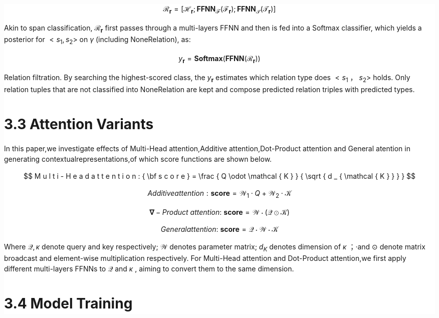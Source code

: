 $$
\mathcal { R } _ { \mathbf { r } } = [ \mathcal { H } _ { \mathbf { r } } ; \mathbf { F F N N } _ { \mathcal { F } } ( \mathcal { F } _ { \mathbf { r } } ) ; \mathbf { F F N N } _ { \mathcal { T } } ( \mathcal { T } _ { \mathbf { r } } ) ]
$$

Akin to span classification, $\mathcal { R } _ { \mathbf { r } }$ first passes through a multi-layers FFNN and then is fed into a Softmax classifier, which yields a posterior for $< s _ { 1 } , s _ { 2 } >$ on $\gamma$ (including NoneRelation), as:

$$
y _ { \mathbf { r } } = \mathbf { S o f t m a x } ( \mathbf { F F N N } ( \mathcal { R } _ { \mathbf { r } } ) )
$$

Relation filtration. By searching the highest-scored class, the $y _ { \mathbf { r } }$ estimates which relation type does ${ < s _ { 1 } }$ ， $s _ { 2 } >$ holds. Only relation tuples that are not classified into NoneRelation are kept and compose predicted relation triples with predicted types.

# 3.3 Attention Variants

In this paper,we investigate effects of Multi-Head attention,Additive attention,Dot-Product attention and General atention in generating contextualrepresentations,of which score functions are shown below.

$$
M u l t i - H e a d a t t e n t i o n : { \bf s c o r e } = \frac { Q \odot \mathcal { K } } { \sqrt { d _ { \mathcal { K } } } }
$$

$$
A d d i t i v e a t t e n t i o n : \mathbf { s c o r e } = \mathcal { W } _ { 1 } \cdot Q + \mathcal { W } _ { 2 } \cdot \mathcal { K }
$$

$$
\mathbf { \nabla } - P r o d u c t ~ a t t e n t i o n : ~ \mathbf { s c o r e } = \mathcal { W } \cdot ( \mathcal { Q } \odot \mathcal { K } )
$$

$$
G e n e r a l a t t e n t i o n : \ \mathbf { s c o r e } = \boldsymbol { \mathcal { Q } } \cdot \boldsymbol { \mathcal { W } } \cdot \boldsymbol { \mathcal { K } }
$$

Where $\mathcal { Q } , \kappa$ denote query and key respectively; $\mathcal { W }$ denotes parameter matrix; $d _ { K }$ denotes dimension of $\kappa$ ；·and $\odot$ denote matrix broadcast and element-wise multiplication respectively. For Multi-Head attention and Dot-Product attention,we first apply different multi-layers FFNNs to $\mathcal { Q }$ and $\kappa$ , aiming to convert them to the same dimension.

# 3.4 Model Training

